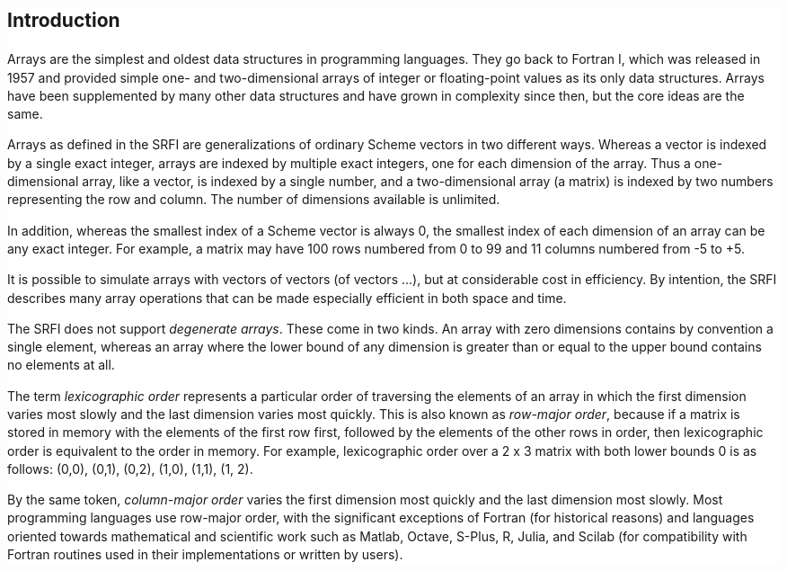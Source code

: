 ## Introduction

Arrays are the simplest and oldest data structures in programming languages.
They go back to Fortran I, which was released in 1957 and provided
simple one- and two-dimensional arrays of integer or floating-point values
as its only data structures.
Arrays have been supplemented by many other data structures
and have grown in complexity since then,
but the core ideas are the same.

Arrays as defined in the SRFI are generalizations
of ordinary Scheme vectors in two different ways.
Whereas a vector is indexed by a single exact integer,
arrays are indexed by multiple exact integers, one for
each dimension of the array.
Thus a one-dimensional array, like a vector, is indexed
by a single number,
and a two-dimensional array (a matrix) is indexed by
two numbers representing the row and column.
The number of dimensions available is unlimited.

In addition, whereas the smallest index of a Scheme vector
is always 0, the smallest index of each dimension of an array
can be any exact integer.  For example, a matrix may have 100
rows numbered from 0 to 99 and 11 columns numbered from -5 to +5.

It is possible to simulate arrays with vectors of vectors
(of vectors ...), but at considerable cost in efficiency.
By intention, the SRFI describes many array operations that can
be made especially efficient in both space and time.

The SRFI does not support *degenerate arrays*.  These come in two kinds.
An array with zero dimensions contains by convention a single element,
whereas an array where the lower bound of any dimension is greater than
or equal to the upper bound contains no elements at all.

The term *lexicographic order* represents a particular order of
traversing the elements of an array in which the first dimension
varies most slowly and the last dimension varies most quickly.
This is also known as *row-major order*, because if a matrix
is stored in memory with the elements of the first row first,
followed by the elements of the other rows in order,
then lexicographic order is equivalent to the order in memory.
For example, lexicographic order over a 2 x 3 matrix with both lower bounds 0
is as follows:  (0,0), (0,1), (0,2), (1,0), (1,1), (1, 2).

By the same token, *column-major order* varies the first dimension
most quickly and the last dimension most slowly.
Most programming languages use row-major order, with the
significant exceptions of Fortran (for historical reasons)
and languages oriented towards mathematical and scientific work
such as Matlab, Octave, S-Plus, R, Julia, and Scilab
(for compatibility with Fortran routines used in their implementations
or written by users).

